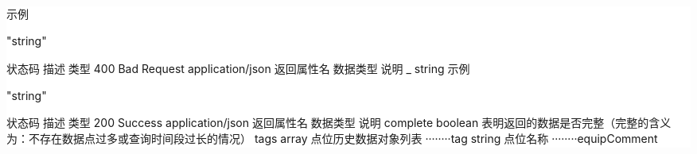 <td >示例</td>
<td colspan="6"  >

"string"

</td>
</tr>
<tr>
<td colspan="2" bgcolor="#ddd">状态码</td>
<td colspan="2" bgcolor="#ddd">描述</td>
<td colspan="2" bgcolor="#ddd">类型</td>
</tr><tr>
<td colspan="2">400</td>
<td colspan="2">Bad Request</td>
<td colspan="2" >application/json</td>
</tr>
<tr>
<td bgcolor="#ddd">返回属性名</td>
<td colspan="2" bgcolor="#ddd">数据类型</td>
<td colspan="3" bgcolor="#ddd">说明</td>
</tr>
<tr>
<td >_</td>
<td colspan="2">string</td>
<td colspan="3" ></td>
</tr>
<tr>
<td >示例</td>
<td colspan="6"  >

"string"

</td>
</tr>
<tr>
<td colspan="2" bgcolor="#ddd">状态码</td>
<td colspan="2" bgcolor="#ddd">描述</td>
<td colspan="2" bgcolor="#ddd">类型</td>
</tr><tr>
<td colspan="2">200</td>
<td colspan="2">Success</td>
<td colspan="2" >application/json</td>
</tr>
<tr>
<td bgcolor="#ddd">返回属性名</td>
<td colspan="2" bgcolor="#ddd">数据类型</td>
<td colspan="3" bgcolor="#ddd">说明</td>
</tr>
<tr>
<td >complete</td>
<td colspan="2">boolean</td>
<td colspan="3" >表明返回的数据是否完整（完整的含义为：不存在数据点过多或查询时间段过长的情况）</td>
</tr>
<tr>
<td >tags</td>
<td colspan="2">array</td>
<td colspan="3" >点位历史数据对象列表</td>
</tr>
<tr>
<td >········tag</td>
<td colspan="2">string</td>
<td colspan="3" >点位名称</td>
</tr>
<tr>
<td >········equipComment</td>